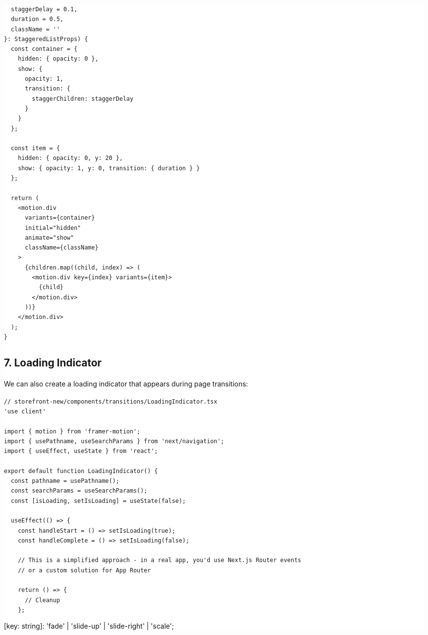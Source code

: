 ```tsx
  staggerDelay = 0.1, 
  duration = 0.5,
  className = '' 
}: StaggeredListProps) {
  const container = {
    hidden: { opacity: 0 },
    show: {
      opacity: 1,
      transition: {
        staggerChildren: staggerDelay
      }
    }
  };
  
  const item = {
    hidden: { opacity: 0, y: 20 },
    show: { opacity: 1, y: 0, transition: { duration } }
  };
  
  return (
    <motion.div
      variants={container}
      initial="hidden"
      animate="show"
      className={className}
    >
      {children.map((child, index) => (
        <motion.div key={index} variants={item}>
          {child}
        </motion.div>
      ))}
    </motion.div>
  );
}
```

## 7. Loading Indicator

We can also create a loading indicator that appears during page transitions:

```tsx
// storefront-new/components/transitions/LoadingIndicator.tsx
'use client'

import { motion } from 'framer-motion';
import { usePathname, useSearchParams } from 'next/navigation';
import { useEffect, useState } from 'react';

export default function LoadingIndicator() {
  const pathname = usePathname();
  const searchParams = useSearchParams();
  const [isLoading, setIsLoading] = useState(false);
  
  useEffect(() => {
    const handleStart = () => setIsLoading(true);
    const handleComplete = () => setIsLoading(false);
    
    // This is a simplified approach - in a real app, you'd use Next.js Router events
    // or a custom solution for App Router
    
    return () => {
      // Cleanup
    };
```

  [key: string]: 'fade' | 'slide-up' | 'slide-right' | 'scale';